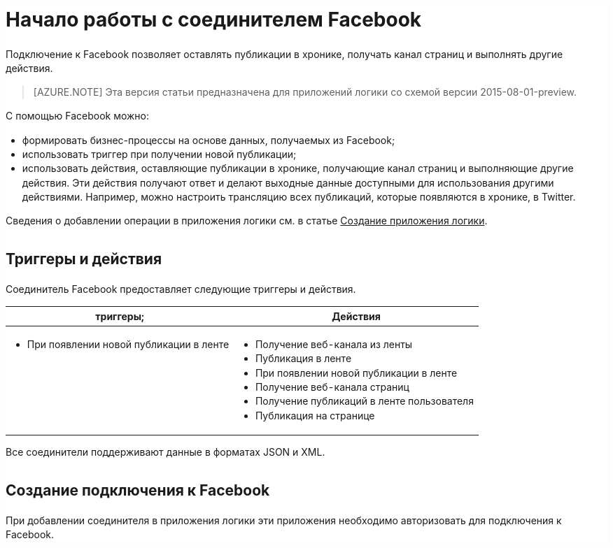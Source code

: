 <properties
    pageTitle="Добавление соединителя Facebook в приложения логики | Microsoft Azure"
    description="Обзор соединителя Facebook с параметрами интерфейса API REST"
    services=""
    documentationCenter="" 
    authors="MandiOhlinger"
    manager="erikre"
    editor=""
    tags="connectors"/>

<tags
   ms.service="multiple"
   ms.devlang="na"
   ms.topic="article"
   ms.tgt_pltfrm="na"
   ms.workload="na" 
   ms.date="08/18/2016"
   ms.author="mandia"/>

# Начало работы с соединителем Facebook
Подключение к Facebook позволяет оставлять публикации в хронике, получать канал страниц и выполнять другие действия.

>[AZURE.NOTE] Эта версия статьи предназначена для приложений логики со схемой версии 2015-08-01-preview.


С помощью Facebook можно:

- формировать бизнес-процессы на основе данных, получаемых из Facebook;
- использовать триггер при получении новой публикации;
- использовать действия, оставляющие публикации в хронике, получающие канал страниц и выполняющие другие действия. Эти действия получают ответ и делают выходные данные доступными для использования другими действиями. Например, можно настроить трансляцию всех публикаций, которые появляются в хронике, в Twitter.



Сведения о добавлении операции в приложения логики см. в статье [Создание приложения логики](../app-service-logic/app-service-logic-create-a-logic-app.md).

## Триггеры и действия
Соединитель Facebook предоставляет следующие триггеры и действия.

| триггеры; | Действия|
| --- | --- |
| <ul><li>При появлении новой публикации в ленте</li></ul> |<ul><li>Получение веб-канала из ленты</li><li>Публикация в ленте</li><li>При появлении новой публикации в ленте</li><li>Получение веб-канала страниц</li><li>Получение публикаций в ленте пользователя</li><li>Публикация на странице</li></ul>

Все соединители поддерживают данные в форматах JSON и XML.

## Создание подключения к Facebook
При добавлении соединителя в приложения логики эти приложения необходимо авторизовать для подключения к Facebook.
